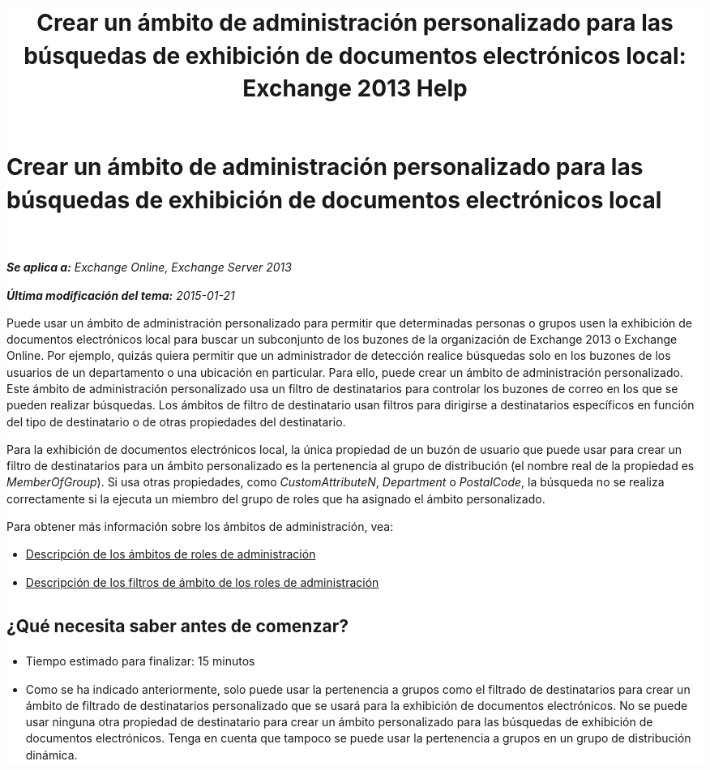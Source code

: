 ﻿---
title: 'Crear un ámbito de administración personalizado para las búsquedas de exhibición de documentos electrónicos local: Exchange 2013 Help'
TOCTitle: Crear un ámbito de administración personalizado para las búsquedas de exhibición de documentos electrónicos local
ms:assetid: 1543aefe-3709-402c-b9cd-c11fe898aad1
ms:mtpsurl: https://technet.microsoft.com/es-es/library/Dn741464(v=EXCHG.150)
ms:contentKeyID: 62219859
ms.date: 05/22/2018
mtps_version: v=EXCHG.150
ms.translationtype: MT
---

# Crear un ámbito de administración personalizado para las búsquedas de exhibición de documentos electrónicos local

 

_**Se aplica a:** Exchange Online, Exchange Server 2013_

_**Última modificación del tema:** 2015-01-21_

Puede usar un ámbito de administración personalizado para permitir que determinadas personas o grupos usen la exhibición de documentos electrónicos local para buscar un subconjunto de los buzones de la organización de Exchange 2013 o Exchange Online. Por ejemplo, quizás quiera permitir que un administrador de detección realice búsquedas solo en los buzones de los usuarios de un departamento o una ubicación en particular. Para ello, puede crear un ámbito de administración personalizado. Este ámbito de administración personalizado usa un filtro de destinatarios para controlar los buzones de correo en los que se pueden realizar búsquedas. Los ámbitos de filtro de destinatario usan filtros para dirigirse a destinatarios específicos en función del tipo de destinatario o de otras propiedades del destinatario.

Para la exhibición de documentos electrónicos local, la única propiedad de un buzón de usuario que puede usar para crear un filtro de destinatarios para un ámbito personalizado es la pertenencia al grupo de distribución (el nombre real de la propiedad es *MemberOfGroup*). Si usa otras propiedades, como *CustomAttributeN*, *Department* o *PostalCode*, la búsqueda no se realiza correctamente si la ejecuta un miembro del grupo de roles que ha asignado el ámbito personalizado.

Para obtener más información sobre los ámbitos de administración, vea:

  - [Descripción de los ámbitos de roles de administración](understanding-management-role-scopes-exchange-2013-help.md)

  - [Descripción de los filtros de ámbito de los roles de administración](understanding-management-role-scope-filters-exchange-2013-help.md)

## ¿Qué necesita saber antes de comenzar?

  - Tiempo estimado para finalizar: 15 minutos

  - Como se ha indicado anteriormente, solo puede usar la pertenencia a grupos como el filtrado de destinatarios para crear un ámbito de filtrado de destinatarios personalizado que se usará para la exhibición de documentos electrónicos. No se puede usar ninguna otra propiedad de destinatario para crear un ámbito personalizado para las búsquedas de exhibición de documentos electrónicos. Tenga en cuenta que tampoco se puede usar la pertenencia a grupos en un grupo de distribución dinámica.
